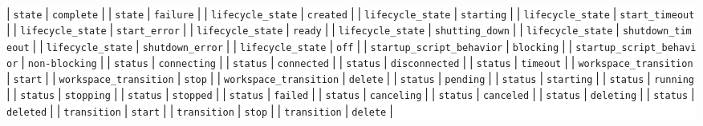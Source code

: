| `state`                   | `complete`                    |
| `state`                   | `failure`                     |
| `lifecycle_state`         | `created`                     |
| `lifecycle_state`         | `starting`                    |
| `lifecycle_state`         | `start_timeout`               |
| `lifecycle_state`         | `start_error`                 |
| `lifecycle_state`         | `ready`                       |
| `lifecycle_state`         | `shutting_down`               |
| `lifecycle_state`         | `shutdown_timeout`            |
| `lifecycle_state`         | `shutdown_error`              |
| `lifecycle_state`         | `off`                         |
| `startup_script_behavior` | `blocking`                    |
| `startup_script_behavior` | `non-blocking`                |
| `status`                  | `connecting`                  |
| `status`                  | `connected`                   |
| `status`                  | `disconnected`                |
| `status`                  | `timeout`                     |
| `workspace_transition`    | `start`                       |
| `workspace_transition`    | `stop`                        |
| `workspace_transition`    | `delete`                      |
| `status`                  | `pending`                     |
| `status`                  | `starting`                    |
| `status`                  | `running`                     |
| `status`                  | `stopping`                    |
| `status`                  | `stopped`                     |
| `status`                  | `failed`                      |
| `status`                  | `canceling`                   |
| `status`                  | `canceled`                    |
| `status`                  | `deleting`                    |
| `status`                  | `deleted`                     |
| `transition`              | `start`                       |
| `transition`              | `stop`                        |
| `transition`              | `delete`                      |
